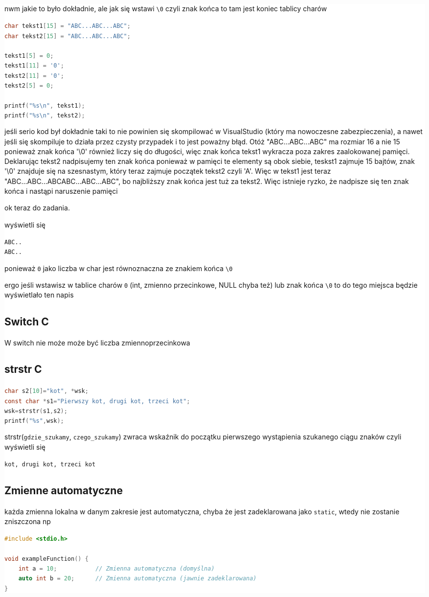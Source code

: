 ```C
```

nwm jakie to było dokładnie, ale jak się wstawi `\0` czyli znak końca to tam jest koniec tablicy charów
```C
char tekst1[15] = "ABC...ABC...ABC";
char tekst2[15] = "ABC...ABC...ABC";

tekst1[5] = 0;
tekst1[11] = '0';
tekst2[11] = '0';
tekst2[5] = 0;

printf("%s\n", tekst1);
printf("%s\n", tekst2);
```
jeśli serio kod był dokładnie taki to nie powinien się skompilować w VisualStudio (który ma nowoczesne zabezpieczenia), a nawet jeśli się skompiluje to działa przez czysty przypadek i to jest poważny błąd. Otóż "ABC...ABC...ABC" ma rozmiar 16 a nie 15 ponieważ znak końca '\0' również liczy się do długości, więc znak końca tekst1 wykracza poza zakres zaalokowanej pamięci. Deklarując tekst2 nadpisujemy ten znak końca ponieważ w pamięci te elementy są obok siebie, teskst1 zajmuje 15 bajtów, znak '\0' znajduje się na szesnastym, który teraz zajmuje początek tekst2 czyli 'A'. Więc w tekst1 jest teraz "ABC...ABC...ABCABC...ABC...ABC", bo najbliższy znak końca jest tuż za tekst2. Więc istnieje ryzko, że nadpisze się ten znak końca i nastąpi naruszenie pamięci

ok teraz do zadania.

wyświetli się
```bash
ABC..
ABC..
```
ponieważ `0` jako liczba w char jest równoznaczna ze znakiem końca `\0`

ergo jeśli wstawisz w tablice charów `0` (int, zmienno przecinkowe, NULL chyba też) lub znak końca `\0` to do tego miejsca będzie wyświetlało ten napis

## Switch C
W switch nie może może być liczba zmiennoprzecinkowa

## strstr C
```C
char s2[10]="kot", *wsk;
const char *s1="Pierwszy kot, drugi kot, trzeci kot";
wsk=strstr(s1,s2);
printf("%s",wsk);
```
strstr(`gdzie_szukamy`, `czego_szukamy`) zwraca wskaźnik do początku pierwszego wystąpienia szukanego ciągu znaków
czyli wyświetli się 
```bash
kot, drugi kot, trzeci kot
```
## Zmienne automatyczne
każda zmienna lokalna w danym zakresie jest automatyczna, chyba że jest zadeklarowana jako `static`, wtedy nie zostanie zniszczona  np
```C
#include <stdio.h>

void exampleFunction() {
    int a = 10;           // Zmienna automatyczna (domyślna)
    auto int b = 20;      // Zmienna automatyczna (jawnie zadeklarowana)
}

```